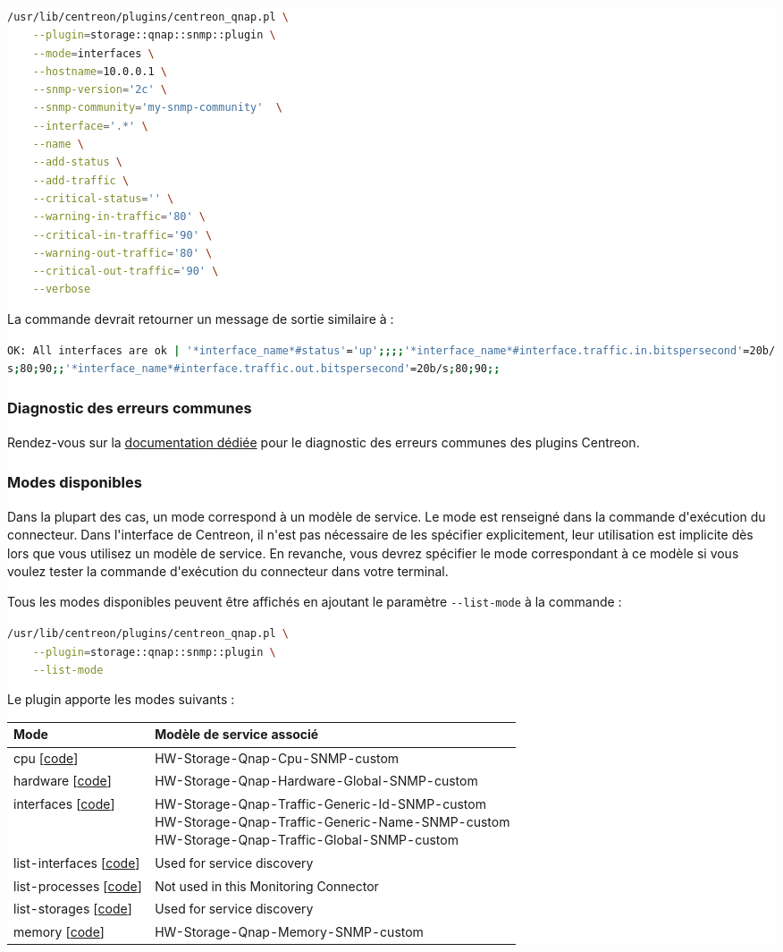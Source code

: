 ```bash
/usr/lib/centreon/plugins/centreon_qnap.pl \
	--plugin=storage::qnap::snmp::plugin \
	--mode=interfaces \
	--hostname=10.0.0.1 \
	--snmp-version='2c' \
	--snmp-community='my-snmp-community'  \
	--interface='.*' \
	--name \
	--add-status \
	--add-traffic \
	--critical-status='' \
	--warning-in-traffic='80' \
	--critical-in-traffic='90' \
	--warning-out-traffic='80' \
	--critical-out-traffic='90' \
	--verbose
```

La commande devrait retourner un message de sortie similaire à :

```bash
OK: All interfaces are ok | '*interface_name*#status'='up';;;;'*interface_name*#interface.traffic.in.bitspersecond'=20b/s;80;90;;'*interface_name*#interface.traffic.out.bitspersecond'=20b/s;80;90;;
```

### Diagnostic des erreurs communes

Rendez-vous sur la [documentation dédiée](../getting-started/how-to-guides/troubleshooting-plugins.md)
pour le diagnostic des erreurs communes des plugins Centreon.

### Modes disponibles

Dans la plupart des cas, un mode correspond à un modèle de service. Le mode est renseigné dans la commande d'exécution 
du connecteur. Dans l'interface de Centreon, il n'est pas nécessaire de les spécifier explicitement, leur utilisation est
implicite dès lors que vous utilisez un modèle de service. En revanche, vous devrez spécifier le mode correspondant à ce
modèle si vous voulez tester la commande d'exécution du connecteur dans votre terminal.

Tous les modes disponibles peuvent être affichés en ajoutant le paramètre
`--list-mode` à la commande :

```bash
/usr/lib/centreon/plugins/centreon_qnap.pl \
	--plugin=storage::qnap::snmp::plugin \
	--list-mode
```

Le plugin apporte les modes suivants :

| Mode                                                                                                                         | Modèle de service associé                                                                                                                            |
|:-----------------------------------------------------------------------------------------------------------------------------|:-----------------------------------------------------------------------------------------------------------------------------------------------------|
| cpu [[code](https://github.com/centreon/centreon-plugins/blob/develop/src/snmp_standard/mode/cpu.pm)]                        | HW-Storage-Qnap-Cpu-SNMP-custom                                                                                                                      |
| hardware [[code](https://github.com/centreon/centreon-plugins/blob/develop/src/storage/qnap/snmp/mode/hardware.pm)]          | HW-Storage-Qnap-Hardware-Global-SNMP-custom                                                                                                          |
| interfaces [[code](https://github.com/centreon/centreon-plugins/blob/develop/src/snmp_standard/mode/interfaces.pm)]          | HW-Storage-Qnap-Traffic-Generic-Id-SNMP-custom<br />HW-Storage-Qnap-Traffic-Generic-Name-SNMP-custom<br />HW-Storage-Qnap-Traffic-Global-SNMP-custom |
| list-interfaces [[code](https://github.com/centreon/centreon-plugins/blob/develop/src/snmp_standard/mode/listinterfaces.pm)] | Used for service discovery                                                                                                                           |
| list-processes [[code](https://github.com/centreon/centreon-plugins/blob/develop/src/snmp_standard/mode/listprocesses.pm)]   | Not used in this Monitoring Connector                                                                                                                |
| list-storages [[code](https://github.com/centreon/centreon-plugins/blob/develop/src/snmp_standard/mode/liststorages.pm)]     | Used for service discovery                                                                                                                           |
| memory [[code](https://github.com/centreon/centreon-plugins/blob/develop/src/storage/qnap/snmp/mode/memory.pm)]              | HW-Storage-Qnap-Memory-SNMP-custom                                                                                                                   |